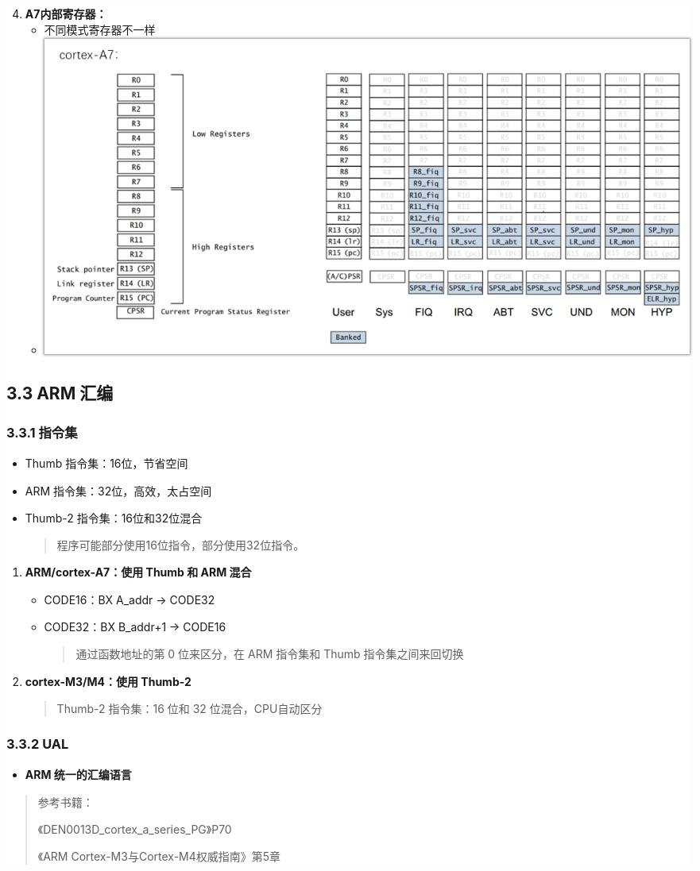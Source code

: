 
4. **A7内部寄存器：**
   * 不同模式寄存器不一样
   * <img src = ".\00_pic\03_ARM架构\P9.png" style = "box-shadow: 0px 0px 3px 1px #888888; zoom:100%"> 

## 3.3 ARM 汇编

### 3.3.1 指令集

* Thumb 指令集：16位，节省空间

* ARM 指令集：32位，高效，太占空间

* Thumb-2 指令集：16位和32位混合

  > 程序可能部分使用16位指令，部分使用32位指令。

1. **ARM/cortex-A7：使用 Thumb 和 ARM 混合**

   * CODE16：BX A_addr -> CODE32

   * CODE32：BX B_addr+1 -> CODE16

     > 通过函数地址的第 0 位来区分，在 ARM 指令集和 Thumb 指令集之间来回切换

2. **cortex-M3/M4：使用 Thumb-2**

   <blockquote alt = 'red'>Thumb-2 指令集：16 位和 32 位混合，CPU自动区分</blockquote>

### 3.3.2 UAL

* **ARM 统一的汇编语言**

> 参考书籍：
>
> 《DEN0013D_cortex_a_series_PG》P70
>
> 《ARM Cortex-M3与Cortex-M4权威指南》第5章
